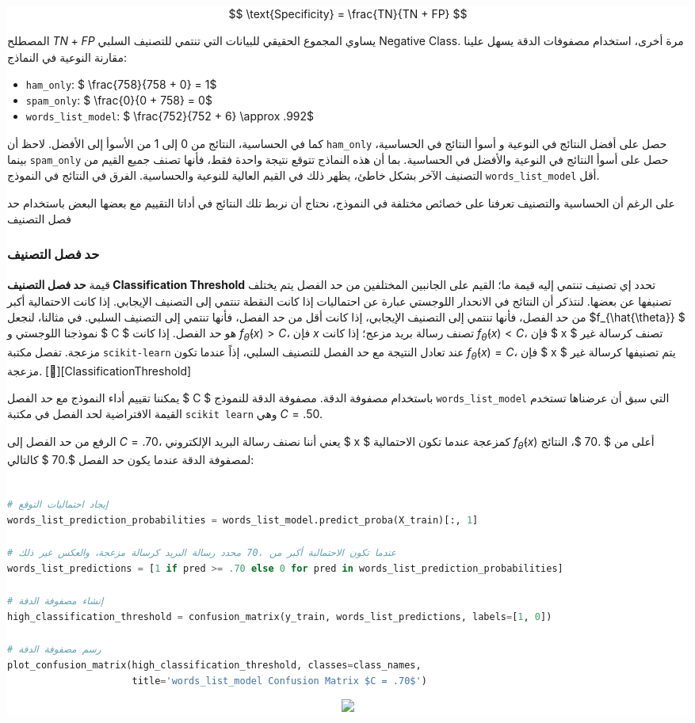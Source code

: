  $$  \text{Specificity} = \frac{TN}{TN + FP}  $$  

المصطلح $TN + FP$ يساوي المجموع الحقيقي للبيانات التي تنتمي للتصنيف السلبي Negative Class. مرة أخرى، استخدام مصفوفات الدقة يسهل علينا مقارنة النوعية في النماذج:

- `ham_only`: $ \frac{758}{758 + 0} = 1$
- `spam_only`: $ \frac{0}{0 + 758} = 0$
- `words_list_model`: $ \frac{752}{752 + 6} \approx .992$

كما في الحساسية، النتائج من 0 إلى 1 من الأسوأ إلى الأفضل. لاحظ أن `ham_only` حصل على أفضل النتائج في النوعية و أسوأ النتائج في الحساسية، بينما `spam_only` حصل على أسوأ النتائج في النوعية والأفضل في الحساسية. بما أن هذه النماذج تتوقع نتيجة واحدة فقط، فأنها تصنف جميع القيم من التصنيف الآخر بشكل خاطئ، يظهر ذلك في القيم العالية للنوعية والحساسية. الفرق في النتائج في النموذج `words_list_model` أقل.

على الرغم أن الحساسية والتصنيف تعرفنا على خصائص مختلفة في النموذج، نحتاج أن نربط تلك النتائج في أداتا التقييم مع بعضها البعض باستخدام حد فصل التصنيف
### حد فصل التصنيف

قيمة **حد فصل التصنيف Classification Threshold** تحدد إي تصنيف تنتمي إليه قيمة ما؛ القيم على الجانبين المختلفين من حد الفصل يتم يختلف تصنيفها عن بعضها. لنتذكر أن النتائج في الانحدار اللوجستي عبارة عن احتماليات إذا كانت النقطة تنتمي إلى التصنيف الإيجابي. إذا كانت الاحتمالية أكبر من حد الفصل، فأنها تنتمي إلى التصنيف الإيجابي، إذا كانت أقل من حد الفصل، فأنها تنتمي إلى التصنيف السلبي. في مثالنا، لنجعل $f_{\hat{\theta}} $ نموذجنا اللوجستي و $ C $ هو حد الفصل. إذا كانت $f_{\hat{\theta}}(x) > C$، فإن $x$ تصنف رسالة بريد مزعج؛ إذا كانت $f_{\hat{\theta}}(x) < C$، فإن $ x $ تصنف كرسالة غير مزعجة. تفصل مكتبة `scikit-learn` عند تعادل النتيجة مع حد الفصل للتصنيف السلبي، إذاً عندما تكون $f_{\hat{\theta}}(x) = C$، فإن $ x $ يتم تصنيفها كرسالة غير مزعجة. [📝][ClassificationThreshold]

يمكننا تقييم أداء النموذج مع حد الفصل $ C $ باستخدام مصفوفة الدقة. مصفوفة الدقة للنموذج `words_list_model` التي سبق أن عرضناها تستخدم القيمة الافتراضية لحد الفصل في مكتبة `scikit learn` وهي $C = .50$. 

الرفع من حد الفصل إلى $C = .70$، يعني أننا نصنف رسالة البريد الإلكتروني $ x $ كمزعجة عندما تكون الاحتمالية $f_{\hat{\theta}}(x)$ أعلى من $ .70 $، النتائج لمصفوفة الدقة عندما يكون حد الفصل $.70 $ كالتالي:

```python

# إيجاد احتماليات التوقع
words_list_prediction_probabilities = words_list_model.predict_proba(X_train)[:, 1]

# عندما تكون الاحتمالية أكبر من .70 محدد رسالة البريد كرسالة مزعجة، والعكس غير ذلك
words_list_predictions = [1 if pred >= .70 else 0 for pred in words_list_prediction_probabilities]

# إنشاء مصفوفة الدقة
high_classification_threshold = confusion_matrix(y_train, words_list_predictions, labels=[1, 0])

# رسم مصفوفة الدقة
plot_confusion_matrix(high_classification_threshold, classes=class_names,
                      title='words_list_model Confusion Matrix $C = .70$')
```

<p align='center'>
<img src='{{ site.baseurl }}/img/chapter17/classification_sensitivity_specificity_22_0.png'>
</p>
